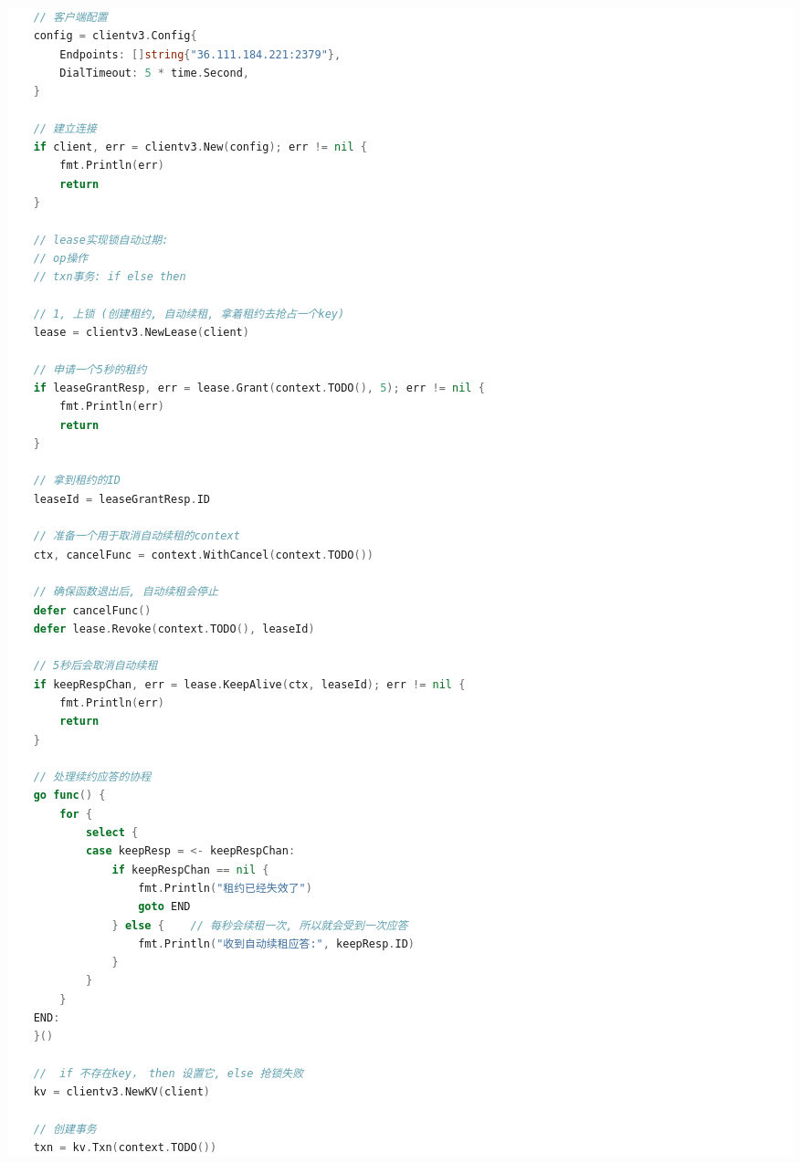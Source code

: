 ```go
    // 客户端配置
    config = clientv3.Config{
        Endpoints: []string{"36.111.184.221:2379"},
        DialTimeout: 5 * time.Second,
    }

    // 建立连接
    if client, err = clientv3.New(config); err != nil {
        fmt.Println(err)
        return
    }

    // lease实现锁自动过期:
    // op操作
    // txn事务: if else then

    // 1, 上锁 (创建租约, 自动续租, 拿着租约去抢占一个key)
    lease = clientv3.NewLease(client)

    // 申请一个5秒的租约
    if leaseGrantResp, err = lease.Grant(context.TODO(), 5); err != nil {
        fmt.Println(err)
        return
    }

    // 拿到租约的ID
    leaseId = leaseGrantResp.ID

    // 准备一个用于取消自动续租的context
    ctx, cancelFunc = context.WithCancel(context.TODO())

    // 确保函数退出后, 自动续租会停止
    defer cancelFunc()
    defer lease.Revoke(context.TODO(), leaseId)

    // 5秒后会取消自动续租
    if keepRespChan, err = lease.KeepAlive(ctx, leaseId); err != nil {
        fmt.Println(err)
        return
    }

    // 处理续约应答的协程
    go func() {
        for {
            select {
            case keepResp = <- keepRespChan:
                if keepRespChan == nil {
                    fmt.Println("租约已经失效了")
                    goto END
                } else {    // 每秒会续租一次, 所以就会受到一次应答
                    fmt.Println("收到自动续租应答:", keepResp.ID)
                }
            }
        }
    END:
    }()

    //  if 不存在key， then 设置它, else 抢锁失败
    kv = clientv3.NewKV(client)

    // 创建事务
    txn = kv.Txn(context.TODO())

```